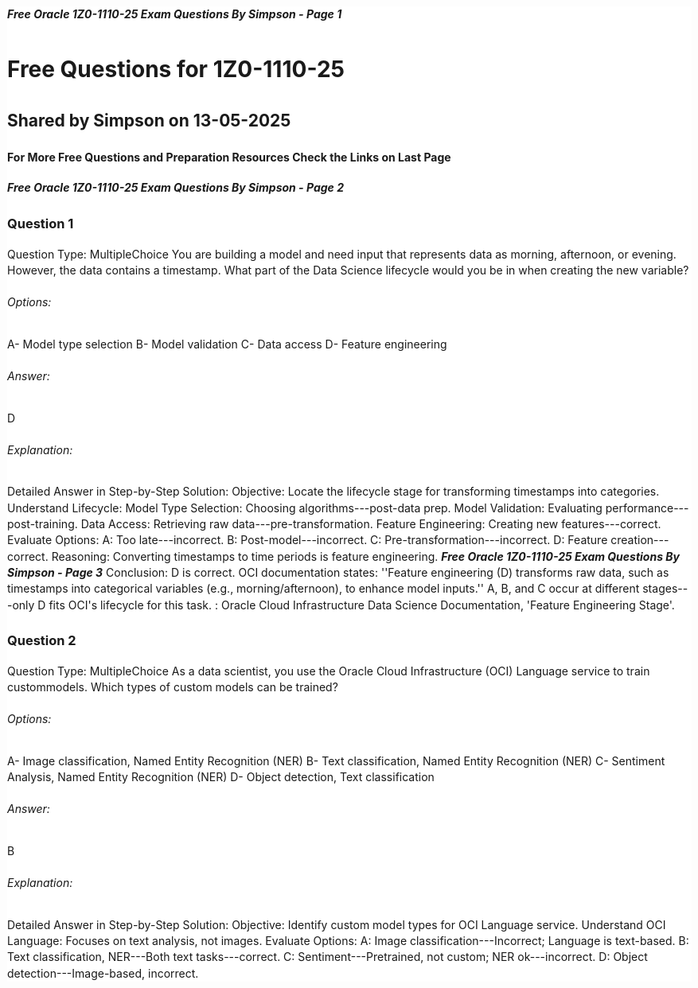 _**Free Oracle 1Z0-1110-25 Exam Questions By Simpson - Page 1**_
# Free Questions for 1Z0-1110-25
## Shared by Simpson on 13-05-2025
#### For More Free Questions and Preparation Resources Check the Links on Last Page
_**Free Oracle 1Z0-1110-25 Exam Questions By Simpson - Page 2**_
### Question 1
Question Type: MultipleChoice
You are building a model and need input that represents data as morning, afternoon, or evening.
However, the data contains a timestamp. What part of the Data Science lifecycle would you be in
when creating the new variable?
###### Options:
A- Model type selection
B- Model validation
C- Data access
D- Feature engineering
###### Answer:
D
###### Explanation:
Detailed Answer in Step-by-Step Solution:
Objective: Locate the lifecycle stage for transforming timestamps into categories.
Understand Lifecycle:
Model Type Selection: Choosing algorithms---post-data prep.
Model Validation: Evaluating performance---post-training.
Data Access: Retrieving raw data---pre-transformation.
Feature Engineering: Creating new features---correct.
Evaluate Options:
A: Too late---incorrect.
B: Post-model---incorrect.
C: Pre-transformation---incorrect.
D: Feature creation---correct.
Reasoning: Converting timestamps to time periods is feature engineering.
_**Free Oracle 1Z0-1110-25 Exam Questions By Simpson - Page 3**_
Conclusion: D is correct.
OCI documentation states: ''Feature engineering (D) transforms raw data, such as timestamps
into categorical variables (e.g., morning/afternoon), to enhance model inputs.'' A, B, and C occur
at different stages---only D fits OCI's lifecycle for this task.
: Oracle Cloud Infrastructure Data Science Documentation, 'Feature Engineering Stage'.
### Question 2
Question Type: MultipleChoice
As a data scientist, you use the Oracle Cloud Infrastructure (OCI) Language service to train
custommodels. Which types of custom models can be trained?
###### Options:
A- Image classification, Named Entity Recognition (NER)
B- Text classification, Named Entity Recognition (NER)
C- Sentiment Analysis, Named Entity Recognition (NER)
D- Object detection, Text classification
###### Answer:
B
###### Explanation:
Detailed Answer in Step-by-Step Solution:
Objective: Identify custom model types for OCI Language service.
Understand OCI Language: Focuses on text analysis, not images.
Evaluate Options:
A: Image classification---Incorrect; Language is text-based.
B: Text classification, NER---Both text tasks---correct.
C: Sentiment---Pretrained, not custom; NER ok---incorrect.
D: Object detection---Image-based, incorrect.
